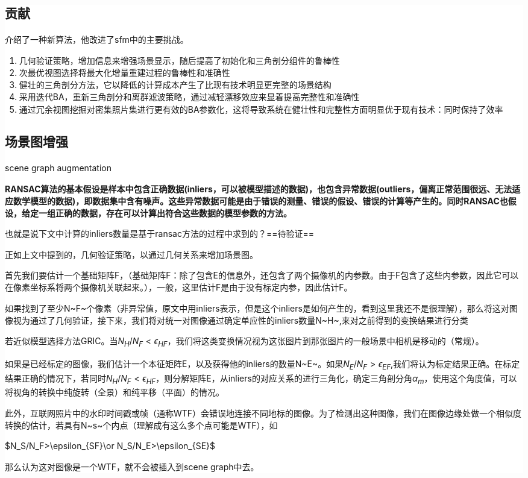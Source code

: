## 贡献

介绍了一种新算法，他改进了sfm中的主要挑战。

1. 几何验证策略，增加信息来增强场景显示，随后提高了初始化和三角剖分组件的鲁棒性
2. 次最优视图选择将最大化增量重建过程的鲁棒性和准确性
3. 健壮的三角剖分方法，它以降低的计算成本产生了比现有技术明显更完整的场景结构
4. 采用迭代BA，重新三角剖分和离群滤波策略，通过减轻漂移效应来显着提高完整性和准确性
5. 通过冗余视图挖掘对密集照片集进行更有效的BA参数化，这将导致系统在健壮性和完整性方面明显优于现有技术：同时保持了效率

## 场景图增强

scene graph augmentation

**RANSAC算法的基本假设是样本中包含正确数据(inliers，可以被模型描述的数据)，也包含异常数据(outliers，偏离正常范围很远、无法适应数学模型的数据)，即数据集中含有噪声。这些异常数据可能是由于错误的测量、错误的假设、错误的计算等产生的。同时RANSAC也假设，给定一组正确的数据，存在可以计算出符合这些数据的模型参数的方法。**

也就是说下文中计算的inliers数量是基于ransac方法的过程中求到的？==待验证==

正如上文中提到的，几何验证策略，以通过几何关系来增加场景图。

首先我们要估计一个基础矩阵F，（基础矩阵F：除了包含E的信息外，还包含了两个摄像机的内参数。由于F包含了这些内参数，因此它可以在像素坐标系将两个摄像机关联起来。），一般，这里估计F是由于没有标定内参，因此估计F。

如果找到了至少N~F~个像素（非异常值，原文中用inliers表示，但是这个inliers是如何产生的，看到这里我还不是很理解），那么将这对图像视为通过了几何验证，接下来，我们将对统一对图像通过确定单应性的inliers数量N~H~,来对之前得到的变换结果进行分类

 若近似模型选择方法GRIC。当$N_H/N_F<\epsilon_{HF}$，我们将这类变换情况视为这张图片到那张图片的一般场景中相机是移动的（常规）。

如果是已经标定的图像，我们估计一个本征矩阵E，以及获得他的inliers的数量N~E~。如果$N_E/N_F>\epsilon_{EF}$,我们将认为标定结果正确。在标定结果正确的情况下，若同时$N_H/N_F<\epsilon_{HF}$，则分解矩阵E，从inliers的对应关系的进行三角化，确定三角剖分角$\alpha_m$，使用这个角度值，可以将视角的转换中纯旋转（全景）和纯平移（平面）的情况。

此外，互联网照片中的水印时间戳或帧（通称WTF）会错误地连接不同地标的图像。为了检测出这种图像，我们在图像边缘处做一个相似度转换的估计，若具有N~s~个内点（理解成有这么多个点可能是WTF），如

$N_S/N_F>\epsilon_{SF}\or N_S/N_E>\epsilon_{SE}$

那么认为这对图像是一个WTF，就不会被插入到scene graph中去。